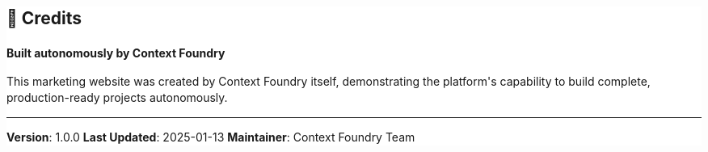## 🙏 Credits

**Built autonomously by Context Foundry**

This marketing website was created by Context Foundry itself, demonstrating the platform's capability to build complete, production-ready projects autonomously.

---

**Version**: 1.0.0
**Last Updated**: 2025-01-13
**Maintainer**: Context Foundry Team
